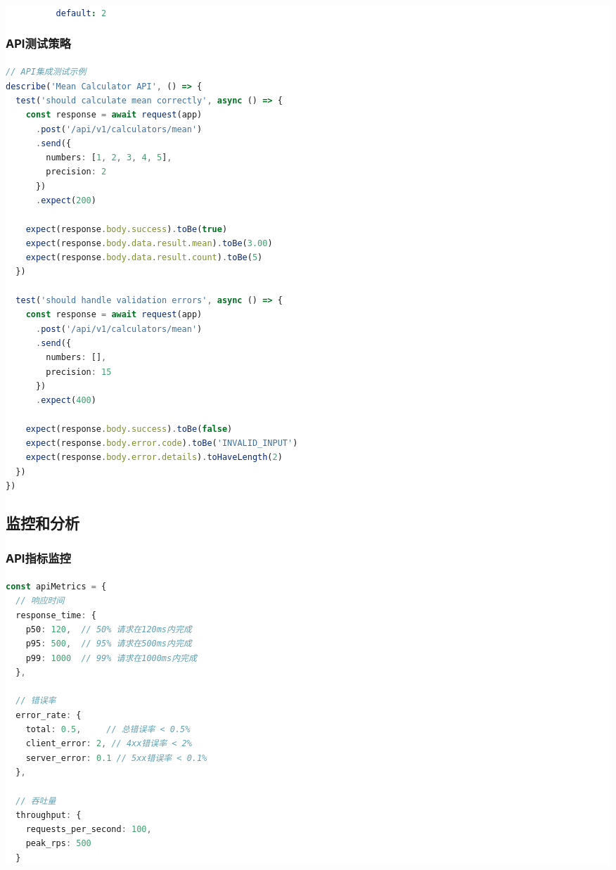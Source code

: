 ```yaml
          default: 2
```

### API测试策略

```typescript
// API集成测试示例
describe('Mean Calculator API', () => {
  test('should calculate mean correctly', async () => {
    const response = await request(app)
      .post('/api/v1/calculators/mean')
      .send({
        numbers: [1, 2, 3, 4, 5],
        precision: 2
      })
      .expect(200)
    
    expect(response.body.success).toBe(true)
    expect(response.body.data.result.mean).toBe(3.00)
    expect(response.body.data.result.count).toBe(5)
  })
  
  test('should handle validation errors', async () => {
    const response = await request(app)
      .post('/api/v1/calculators/mean')
      .send({
        numbers: [],
        precision: 15
      })
      .expect(400)
    
    expect(response.body.success).toBe(false)
    expect(response.body.error.code).toBe('INVALID_INPUT')
    expect(response.body.error.details).toHaveLength(2)
  })
})
```

## 监控和分析

### API指标监控

```typescript
const apiMetrics = {
  // 响应时间
  response_time: {
    p50: 120,  // 50% 请求在120ms内完成
    p95: 500,  // 95% 请求在500ms内完成
    p99: 1000  // 99% 请求在1000ms内完成
  },
  
  // 错误率
  error_rate: {
    total: 0.5,     // 总错误率 < 0.5%
    client_error: 2, // 4xx错误率 < 2%
    server_error: 0.1 // 5xx错误率 < 0.1%
  },
  
  // 吞吐量
  throughput: {
    requests_per_second: 100,
    peak_rps: 500
  }
```